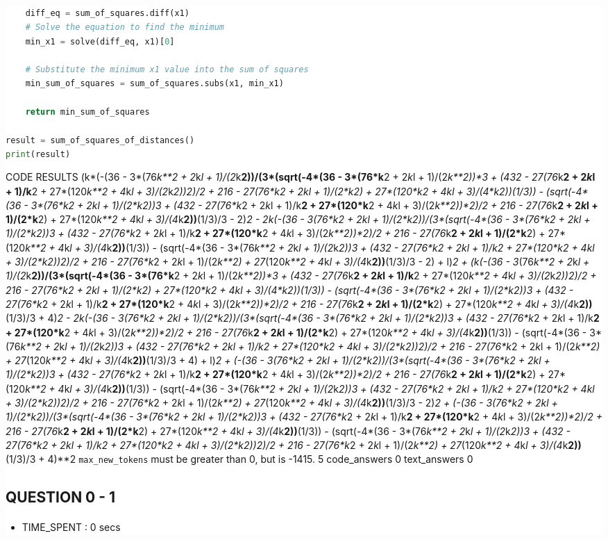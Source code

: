 ```python
    diff_eq = sum_of_squares.diff(x1)
    # Solve the equation to find the minimum
    min_x1 = solve(diff_eq, x1)[0]

    # Substitute the minimum x1 value into the sum of squares
    min_sum_of_squares = sum_of_squares.subs(x1, min_x1)

    return min_sum_of_squares

result = sum_of_squares_of_distances()
print(result)
```

CODE RESULTS (k*(-(36 - 3*(76*k**2 + 2*k*l + 1)/(2*k**2))/(3*(sqrt(-4*(36 - 3*(76*k**2 + 2*k*l + 1)/(2*k**2))**3 + (432 - 27*(76*k**2 + 2*k*l + 1)/k**2 + 27*(120*k**2 + 4*k*l + 3)/(2*k**2))**2)/2 + 216 - 27*(76*k**2 + 2*k*l + 1)/(2*k**2) + 27*(120*k**2 + 4*k*l + 3)/(4*k**2))**(1/3)) - (sqrt(-4*(36 - 3*(76*k**2 + 2*k*l + 1)/(2*k**2))**3 + (432 - 27*(76*k**2 + 2*k*l + 1)/k**2 + 27*(120*k**2 + 4*k*l + 3)/(2*k**2))**2)/2 + 216 - 27*(76*k**2 + 2*k*l + 1)/(2*k**2) + 27*(120*k**2 + 4*k*l + 3)/(4*k**2))**(1/3)/3 - 2)**2 - 2*k*(-(36 - 3*(76*k**2 + 2*k*l + 1)/(2*k**2))/(3*(sqrt(-4*(36 - 3*(76*k**2 + 2*k*l + 1)/(2*k**2))**3 + (432 - 27*(76*k**2 + 2*k*l + 1)/k**2 + 27*(120*k**2 + 4*k*l + 3)/(2*k**2))**2)/2 + 216 - 27*(76*k**2 + 2*k*l + 1)/(2*k**2) + 27*(120*k**2 + 4*k*l + 3)/(4*k**2))**(1/3)) - (sqrt(-4*(36 - 3*(76*k**2 + 2*k*l + 1)/(2*k**2))**3 + (432 - 27*(76*k**2 + 2*k*l + 1)/k**2 + 27*(120*k**2 + 4*k*l + 3)/(2*k**2))**2)/2 + 216 - 27*(76*k**2 + 2*k*l + 1)/(2*k**2) + 27*(120*k**2 + 4*k*l + 3)/(4*k**2))**(1/3)/3 - 2) + l)**2 + (k*(-(36 - 3*(76*k**2 + 2*k*l + 1)/(2*k**2))/(3*(sqrt(-4*(36 - 3*(76*k**2 + 2*k*l + 1)/(2*k**2))**3 + (432 - 27*(76*k**2 + 2*k*l + 1)/k**2 + 27*(120*k**2 + 4*k*l + 3)/(2*k**2))**2)/2 + 216 - 27*(76*k**2 + 2*k*l + 1)/(2*k**2) + 27*(120*k**2 + 4*k*l + 3)/(4*k**2))**(1/3)) - (sqrt(-4*(36 - 3*(76*k**2 + 2*k*l + 1)/(2*k**2))**3 + (432 - 27*(76*k**2 + 2*k*l + 1)/k**2 + 27*(120*k**2 + 4*k*l + 3)/(2*k**2))**2)/2 + 216 - 27*(76*k**2 + 2*k*l + 1)/(2*k**2) + 27*(120*k**2 + 4*k*l + 3)/(4*k**2))**(1/3)/3 + 4)**2 - 2*k*(-(36 - 3*(76*k**2 + 2*k*l + 1)/(2*k**2))/(3*(sqrt(-4*(36 - 3*(76*k**2 + 2*k*l + 1)/(2*k**2))**3 + (432 - 27*(76*k**2 + 2*k*l + 1)/k**2 + 27*(120*k**2 + 4*k*l + 3)/(2*k**2))**2)/2 + 216 - 27*(76*k**2 + 2*k*l + 1)/(2*k**2) + 27*(120*k**2 + 4*k*l + 3)/(4*k**2))**(1/3)) - (sqrt(-4*(36 - 3*(76*k**2 + 2*k*l + 1)/(2*k**2))**3 + (432 - 27*(76*k**2 + 2*k*l + 1)/k**2 + 27*(120*k**2 + 4*k*l + 3)/(2*k**2))**2)/2 + 216 - 27*(76*k**2 + 2*k*l + 1)/(2*k**2) + 27*(120*k**2 + 4*k*l + 3)/(4*k**2))**(1/3)/3 + 4) + l)**2 + (-(36 - 3*(76*k**2 + 2*k*l + 1)/(2*k**2))/(3*(sqrt(-4*(36 - 3*(76*k**2 + 2*k*l + 1)/(2*k**2))**3 + (432 - 27*(76*k**2 + 2*k*l + 1)/k**2 + 27*(120*k**2 + 4*k*l + 3)/(2*k**2))**2)/2 + 216 - 27*(76*k**2 + 2*k*l + 1)/(2*k**2) + 27*(120*k**2 + 4*k*l + 3)/(4*k**2))**(1/3)) - (sqrt(-4*(36 - 3*(76*k**2 + 2*k*l + 1)/(2*k**2))**3 + (432 - 27*(76*k**2 + 2*k*l + 1)/k**2 + 27*(120*k**2 + 4*k*l + 3)/(2*k**2))**2)/2 + 216 - 27*(76*k**2 + 2*k*l + 1)/(2*k**2) + 27*(120*k**2 + 4*k*l + 3)/(4*k**2))**(1/3)/3 - 2)**2 + (-(36 - 3*(76*k**2 + 2*k*l + 1)/(2*k**2))/(3*(sqrt(-4*(36 - 3*(76*k**2 + 2*k*l + 1)/(2*k**2))**3 + (432 - 27*(76*k**2 + 2*k*l + 1)/k**2 + 27*(120*k**2 + 4*k*l + 3)/(2*k**2))**2)/2 + 216 - 27*(76*k**2 + 2*k*l + 1)/(2*k**2) + 27*(120*k**2 + 4*k*l + 3)/(4*k**2))**(1/3)) - (sqrt(-4*(36 - 3*(76*k**2 + 2*k*l + 1)/(2*k**2))**3 + (432 - 27*(76*k**2 + 2*k*l + 1)/k**2 + 27*(120*k**2 + 4*k*l + 3)/(2*k**2))**2)/2 + 216 - 27*(76*k**2 + 2*k*l + 1)/(2*k**2) + 27*(120*k**2 + 4*k*l + 3)/(4*k**2))**(1/3)/3 + 4)**2
`max_new_tokens` must be greater than 0, but is -1415. 5
code_answers 0 text_answers 0



## QUESTION 0 - 1 
- TIME_SPENT : 0 secs
